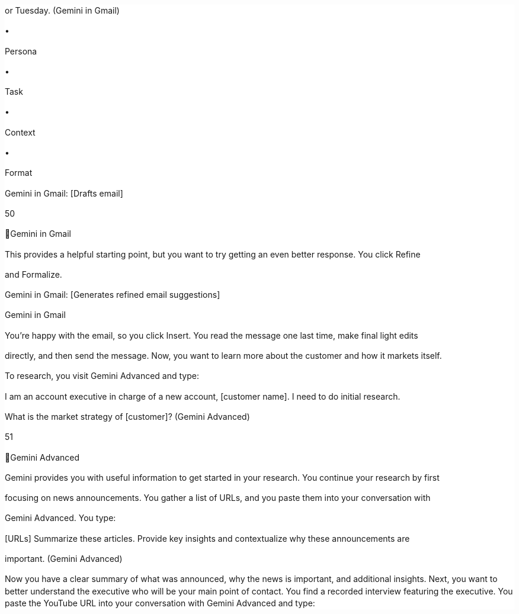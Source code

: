  or Tuesday.  (Gemini in Gmail)

• 

 Persona 

• 

 Task 

• 

 Context 

• 

 Format 

Gemini in Gmail: [Drafts email]

50

Gemini in Gmail

This provides a helpful starting point, but you want to try getting an even better response. You click Refine  

and Formalize.

Gemini in Gmail: [Generates refined email suggestions] 

Gemini in Gmail

You’re happy with the email, so you click Insert. You read the message one last time, make final light edits 

directly, and then send the message. Now, you want to learn more about the customer and how it markets itself. 

To research, you visit Gemini Advanced and type: 

 I am an account executive in charge of a new account, [customer name].  I need to do initial research.  

 What is the market strategy of [customer]?  (Gemini Advanced) 

51

Gemini Advanced

Gemini provides you with useful information to get started in your research. You continue your research by first 

focusing on news announcements. You gather a list of URLs, and you paste them into your conversation with 

Gemini Advanced. You type: 

 [URLs]  Summarize these articles.  Provide key insights and contextualize why these announcements are 

 important.  (Gemini Advanced)

Now you have a clear summary of what was announced, why the news is important, and additional insights. Next, 
you want to better understand the executive who will be your main point of contact. You find a recorded interview 
featuring the executive. You paste the YouTube URL into your conversation with Gemini Advanced and type:
